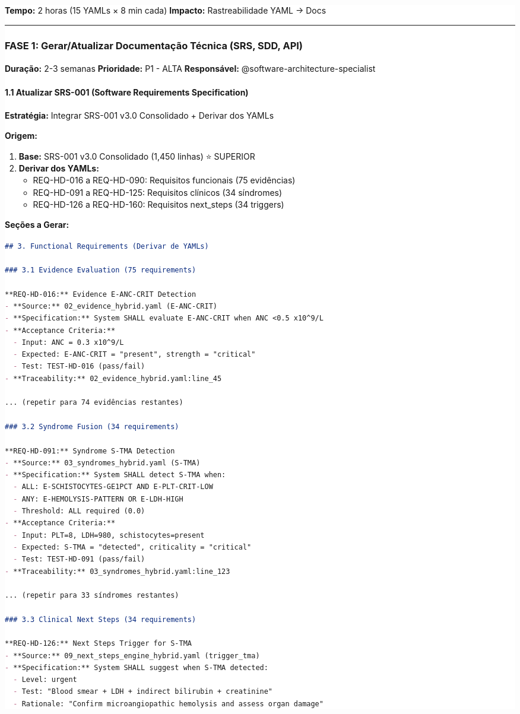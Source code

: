 **Tempo:** 2 horas (15 YAMLs × 8 min cada)
**Impacto:** Rastreabilidade YAML → Docs

---

### FASE 1: Gerar/Atualizar Documentação Técnica (SRS, SDD, API)

**Duração:** 2-3 semanas
**Prioridade:** P1 - ALTA
**Responsável:** @software-architecture-specialist

#### 1.1 Atualizar SRS-001 (Software Requirements Specification)

**Estratégia:** Integrar SRS-001 v3.0 Consolidado + Derivar dos YAMLs

**Origem:**
1. **Base:** SRS-001 v3.0 Consolidado (1,450 linhas) ⭐ SUPERIOR
2. **Derivar dos YAMLs:**
   - REQ-HD-016 a REQ-HD-090: Requisitos funcionais (75 evidências)
   - REQ-HD-091 a REQ-HD-125: Requisitos clínicos (34 síndromes)
   - REQ-HD-126 a REQ-HD-160: Requisitos next_steps (34 triggers)

**Seções a Gerar:**

```markdown
## 3. Functional Requirements (Derivar de YAMLs)

### 3.1 Evidence Evaluation (75 requirements)

**REQ-HD-016:** Evidence E-ANC-CRIT Detection
- **Source:** 02_evidence_hybrid.yaml (E-ANC-CRIT)
- **Specification:** System SHALL evaluate E-ANC-CRIT when ANC <0.5 x10^9/L
- **Acceptance Criteria:**
  - Input: ANC = 0.3 x10^9/L
  - Expected: E-ANC-CRIT = "present", strength = "critical"
  - Test: TEST-HD-016 (pass/fail)
- **Traceability:** 02_evidence_hybrid.yaml:line_45

... (repetir para 74 evidências restantes)

### 3.2 Syndrome Fusion (34 requirements)

**REQ-HD-091:** Syndrome S-TMA Detection
- **Source:** 03_syndromes_hybrid.yaml (S-TMA)
- **Specification:** System SHALL detect S-TMA when:
  - ALL: E-SCHISTOCYTES-GE1PCT AND E-PLT-CRIT-LOW
  - ANY: E-HEMOLYSIS-PATTERN OR E-LDH-HIGH
  - Threshold: ALL required (0.0)
- **Acceptance Criteria:**
  - Input: PLT=8, LDH=980, schistocytes=present
  - Expected: S-TMA = "detected", criticality = "critical"
  - Test: TEST-HD-091 (pass/fail)
- **Traceability:** 03_syndromes_hybrid.yaml:line_123

... (repetir para 33 síndromes restantes)

### 3.3 Clinical Next Steps (34 requirements)

**REQ-HD-126:** Next Steps Trigger for S-TMA
- **Source:** 09_next_steps_engine_hybrid.yaml (trigger_tma)
- **Specification:** System SHALL suggest when S-TMA detected:
  - Level: urgent
  - Test: "Blood smear + LDH + indirect bilirubin + creatinine"
  - Rationale: "Confirm microangiopathic hemolysis and assess organ damage"
```